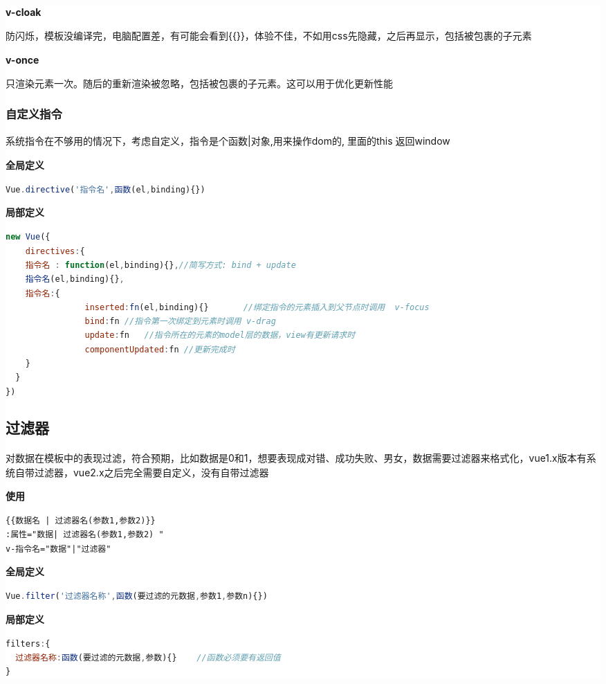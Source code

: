**v-cloak**

防闪烁，模板没编译完，电脑配置差，有可能会看到{{}}，体验不佳，不如用css先隐藏，之后再显示，包括被包裹的子元素

**v-once**

只渲染元素一次。随后的重新渲染被忽略，包括被包裹的子元素。这可以用于优化更新性能

### 自定义指令

系统指令在不够用的情况下，考虑自定义，指令是个函数|对象,用来操作dom的, 里面的this 返回window

**全局定义**

```js
Vue.directive('指令名',函数(el,binding){})
```

[^指令名]: 不带v-
[^el]: 使用指令的DOM元素
[^binding]: 是个对象 含有调用指令时传入的 参数

**局部定义**

```js
new Vue({
	directives:{
    指令名	: function(el,binding){},//简写方式: bind + update
  	指令名(el,binding){},
    指令名:{
				inserted:fn(el,binding){}		//绑定指令的元素插入到父节点时调用  v-focus
				bind:fn	//指令第一次绑定到元素时调用	v-drag
				update:fn	//指令所在的元素的model层的数据，view有更新请求时
				componentUpdated:fn	//更新完成时
    }
  }
})
```

## 过滤器

对数据在模板中的表现过滤，符合预期，比如数据是0和1，想要表现成对错、成功失败、男女，数据需要过滤器来格式化，vue1.x版本有系统自带过滤器，vue2.x之后完全需要自定义，没有自带过滤器

**使用**

```vue
{{数据名 | 过滤器名(参数1,参数2)}}
:属性="数据| 过滤器名(参数1,参数2) "
v-指令名="数据"|"过滤器"
```

[^|]: 管道符

**全局定义**

```js
Vue.filter('过滤器名称',函数(要过滤的元数据,参数1,参数n){})
```

**局部定义**

```js
filters:{
  过滤器名称:函数(要过滤的元数据,参数){}	//函数必须要有返回值
}
```

